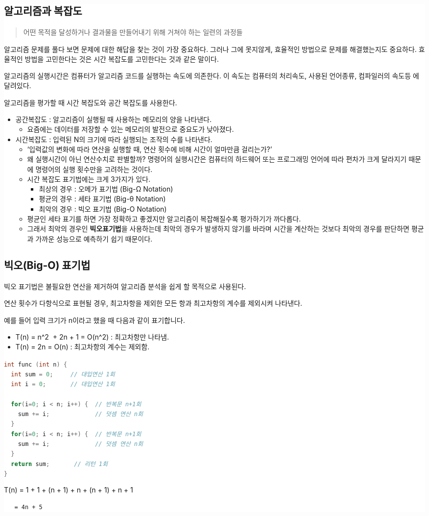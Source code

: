 ## 알고리즘과 복잡도

> 어떤 목적을 달성하거나 결과물을 만들어내기 위해 거쳐야 하는 일련의 과정들
> 

알고리즘 문제를 풀다 보면 문제에 대한 해답을 찾는 것이 가장 중요하다. 그러나 그에 못지않게, 효율적인 방법으로 문제를 해결했는지도 중요하다. 효율적인 방법을 고민한다는 것은 시간 복잡도를 고민한다는 것과 같은 말이다.

알고리즘의 실행시간은 컴퓨터가 알고리즘 코드를 실행하는 속도에 의존한다. 이 속도는 컴퓨터의 처리속도, 사용된 언어종류, 컴파일러의 속도등 에 달려있다.

알고리즘을 평가할 때 시간 복잡도와 공간 복잡도를 사용한다.

- 공간복잡도 : 알고리즘이 실행될 때 사용하는 메모리의 양을 나타낸다.
    - 요즘에는 데이터를 저장할 수 있는 메모리의 발전으로 중요도가 낮아졌다.
- 시간복잡도 : 입력된 N의 크기에 따라 실행되는 조작의 수를 나타낸다.
    - ‘입력값의 변화에 따라 연산을 실행할 때, 연산 횟수에 비해 시간이 얼마만큼 걸리는가?’
    - 왜 실행시간이 아닌 연산수치로 판별할까?  명령어의 실행시간은 컴퓨터의 하드웨어 또는 프로그래밍 언어에 따라 편차가 크게 달라지기 때문에 명령어의 실행 횟수만을 고려하는 것이다.
    - 시간 복잡도 표기법에는 크게 3가지가 있다.
        - 최상의 경우 : 오메가 표기법 (Big-Ω Notation)
        - 평균의 경우 : 세타 표기법 (Big-θ Notation)
        - 최악의 경우 : 빅오 표기법 (Big-O Notation)
    - 평균인 세타 표기를 하면 가장 정확하고 좋겠지만 알고리즘이 복잡해질수록 평가하기가 까다롭다.
    - 그래서 최악의 경우인 **빅오표기법**을 사용하는데 최악의 경우가 발생하지 않기를 바라며 시간을 계산하는 것보다 최악의 경우를 판단하면 평균과 가까운 성능으로 예측하기 쉽기 때문이다.

## 빅오(Big-O) 표기법

빅오 표기법은 불필요한 연산을 제거하여 알고리즘 분석을 쉽게 할 목적으로 사용된다.

연산 횟수가 다항식으로 표현될 경우, 최고차항을 제외한 모든 항과 최고차항의 계수를 제외시켜 나타낸다.

예를 들어 입력 크기가 n이라고 했을 때 다음과 같이 표기합니다.

- T(n) = n^2  + 2n + 1 = O(n^2) : 최고차항만 나타냄.
- T(n) = 2n = O(n) : 최고차항의 계수는 제외함.

```cpp
int func (int n) {
  int sum = 0;     // 대입연산 1회
  int i = 0;       // 대입연산 1회
   
  for(i=0; i < n; i++) {  // 반복문 n+1회
    sum += i;             // 덧셈 연산 n회
  }
  for(i=0; i < n; i++) {  // 반복문 n+1회
    sum += i;             // 덧셈 연산 n회   
  }
  return sum;       // 리턴 1회
}
```

T(n) = 1 + 1 + (n + 1) + n + (n + 1) + n + 1

       = 4n + 5
